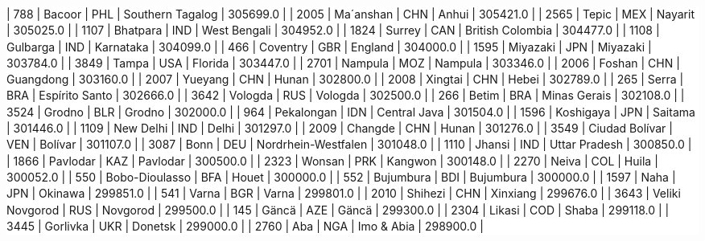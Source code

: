 | 788 | Bacoor | PHL | Southern Tagalog | 305699.0 |
| 2005 | Ma´anshan | CHN | Anhui | 305421.0 |
| 2565 | Tepic | MEX | Nayarit | 305025.0 |
| 1107 | Bhatpara | IND | West Bengali | 304952.0 |
| 1824 | Surrey | CAN | British Colombia | 304477.0 |
| 1108 | Gulbarga | IND | Karnataka | 304099.0 |
| 466 | Coventry | GBR | England | 304000.0 |
| 1595 | Miyazaki | JPN | Miyazaki | 303784.0 |
| 3849 | Tampa | USA | Florida | 303447.0 |
| 2701 | Nampula | MOZ | Nampula | 303346.0 |
| 2006 | Foshan | CHN | Guangdong | 303160.0 |
| 2007 | Yueyang | CHN | Hunan | 302800.0 |
| 2008 | Xingtai | CHN | Hebei | 302789.0 |
| 265 | Serra | BRA | Espírito Santo | 302666.0 |
| 3642 | Vologda | RUS | Vologda | 302500.0 |
| 266 | Betim | BRA | Minas Gerais | 302108.0 |
| 3524 | Grodno | BLR | Grodno | 302000.0 |
| 964 | Pekalongan | IDN | Central Java | 301504.0 |
| 1596 | Koshigaya | JPN | Saitama | 301446.0 |
| 1109 | New Delhi | IND | Delhi | 301297.0 |
| 2009 | Changde | CHN | Hunan | 301276.0 |
| 3549 | Ciudad Bolívar | VEN | Bolívar | 301107.0 |
| 3087 | Bonn | DEU | Nordrhein-Westfalen | 301048.0 |
| 1110 | Jhansi | IND | Uttar Pradesh | 300850.0 |
| 1866 | Pavlodar | KAZ | Pavlodar | 300500.0 |
| 2323 | Wonsan | PRK | Kangwon | 300148.0 |
| 2270 | Neiva | COL | Huila | 300052.0 |
| 550 | Bobo-Dioulasso | BFA | Houet | 300000.0 |
| 552 | Bujumbura | BDI | Bujumbura | 300000.0 |
| 1597 | Naha | JPN | Okinawa | 299851.0 |
| 541 | Varna | BGR | Varna | 299801.0 |
| 2010 | Shihezi | CHN | Xinxiang | 299676.0 |
| 3643 | Veliki Novgorod | RUS | Novgorod | 299500.0 |
| 145 | Gäncä | AZE | Gäncä | 299300.0 |
| 2304 | Likasi | COD | Shaba | 299118.0 |
| 3445 | Gorlivka | UKR | Donetsk | 299000.0 |
| 2760 | Aba | NGA | Imo & Abia | 298900.0 |